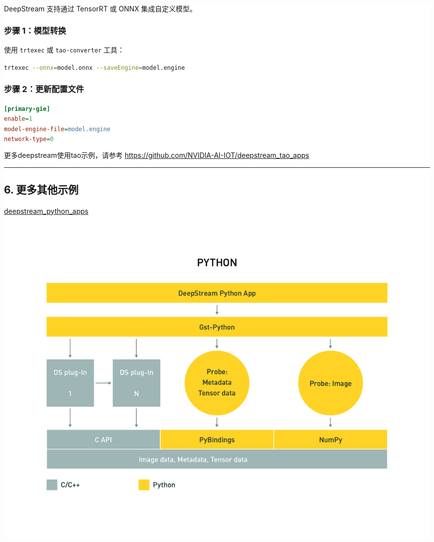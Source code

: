 DeepStream 支持通过 TensorRT 或 ONNX 集成自定义模型。

### 步骤 1：模型转换

使用 `trtexec` 或 `tao-converter` 工具：

```bash
trtexec --onnx=model.onnx --saveEngine=model.engine
```

### 步骤 2：更新配置文件

```ini
[primary-gie]
enable=1
model-engine-file=model.engine
network-type=0
```

更多deepstream使用tao示例，请参考 https://github.com/NVIDIA-AI-IOT/deepstream_tao_apps

---

## 6. 更多其他示例

[deepstream_python_apps](https://github.com/NVIDIA-AI-IOT/deepstream_python_apps/tree/master)
![deepstream_python](/img/deepstream_python.png)
